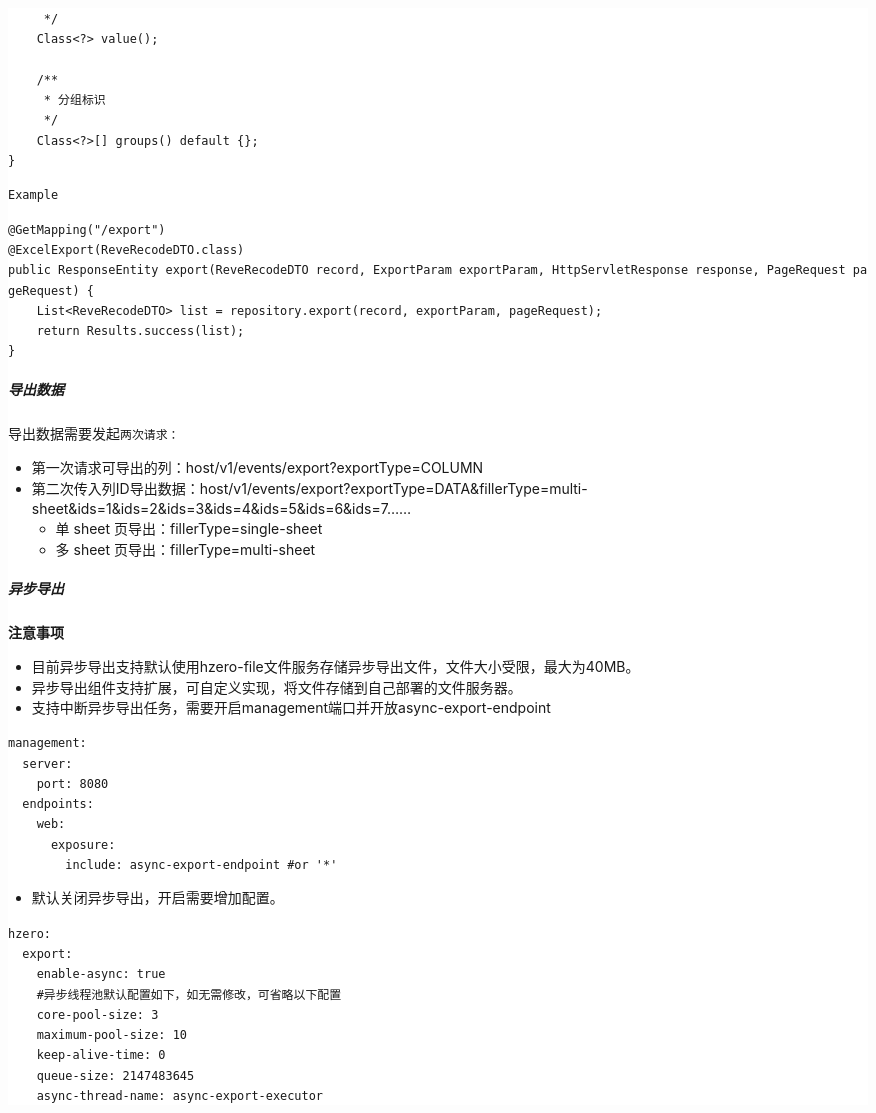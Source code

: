 ```
     */
    Class<?> value();

    /**
     * 分组标识
     */
    Class<?>[] groups() default {};
}
```

`Example`
```
@GetMapping("/export")
@ExcelExport(ReveRecodeDTO.class)
public ResponseEntity export(ReveRecodeDTO record, ExportParam exportParam, HttpServletResponse response, PageRequest pageRequest) {
    List<ReveRecodeDTO> list = repository.export(record, exportParam, pageRequest);
    return Results.success(list);
}
```

##### 导出数据
导出数据需要发起`两次请求：`

- 第一次请求可导出的列：host/v1/events/export?exportType=COLUMN
- 第二次传入列ID导出数据：host/v1/events/export?exportType=DATA&fillerType=multi-sheet&ids=1&ids=2&ids=3&ids=4&ids=5&ids=6&ids=7……
	- 单 sheet 页导出：fillerType=single-sheet
	- 多 sheet 页导出：fillerType=multi-sheet


##### 异步导出
**注意事项** <br />

- 目前异步导出支持默认使用hzero-file文件服务存储异步导出文件，文件大小受限，最大为40MB。
- 异步导出组件支持扩展，可自定义实现，将文件存储到自己部署的文件服务器。
- 支持中断异步导出任务，需要开启management端口并开放async-export-endpoint

```
management:
  server:
    port: 8080
  endpoints:
    web:
      exposure:
        include: async-export-endpoint #or '*'
```
- 默认关闭异步导出，开启需要增加配置。
```
hzero:
  export:
    enable-async: true
    #异步线程池默认配置如下，如无需修改，可省略以下配置
    core-pool-size: 3
    maximum-pool-size: 10
    keep-alive-time: 0
    queue-size: 2147483645
    async-thread-name: async-export-executor
```

